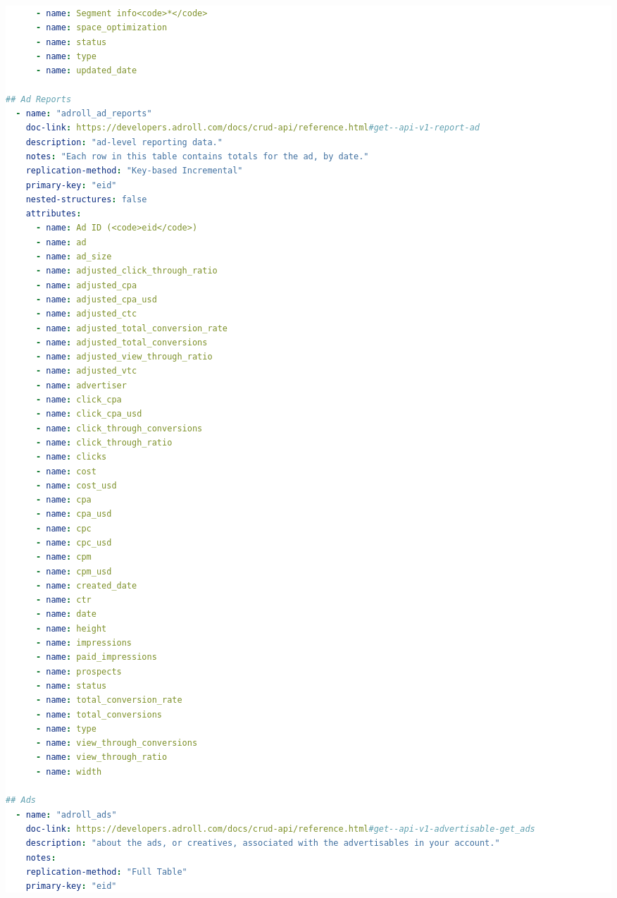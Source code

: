 ```yaml
      - name: Segment info<code>*</code>
      - name: space_optimization
      - name: status
      - name: type
      - name: updated_date

## Ad Reports
  - name: "adroll_ad_reports"
    doc-link: https://developers.adroll.com/docs/crud-api/reference.html#get--api-v1-report-ad
    description: "ad-level reporting data."
    notes: "Each row in this table contains totals for the ad, by date."
    replication-method: "Key-based Incremental"
    primary-key: "eid"
    nested-structures: false
    attributes:
      - name: Ad ID (<code>eid</code>)
      - name: ad
      - name: ad_size
      - name: adjusted_click_through_ratio
      - name: adjusted_cpa
      - name: adjusted_cpa_usd
      - name: adjusted_ctc
      - name: adjusted_total_conversion_rate
      - name: adjusted_total_conversions
      - name: adjusted_view_through_ratio
      - name: adjusted_vtc
      - name: advertiser
      - name: click_cpa
      - name: click_cpa_usd
      - name: click_through_conversions
      - name: click_through_ratio
      - name: clicks
      - name: cost
      - name: cost_usd
      - name: cpa
      - name: cpa_usd
      - name: cpc
      - name: cpc_usd
      - name: cpm
      - name: cpm_usd
      - name: created_date
      - name: ctr
      - name: date
      - name: height
      - name: impressions
      - name: paid_impressions
      - name: prospects
      - name: status
      - name: total_conversion_rate
      - name: total_conversions
      - name: type
      - name: view_through_conversions
      - name: view_through_ratio
      - name: width

## Ads
  - name: "adroll_ads"
    doc-link: https://developers.adroll.com/docs/crud-api/reference.html#get--api-v1-advertisable-get_ads
    description: "about the ads, or creatives, associated with the advertisables in your account."
    notes: 
    replication-method: "Full Table"
    primary-key: "eid"
```